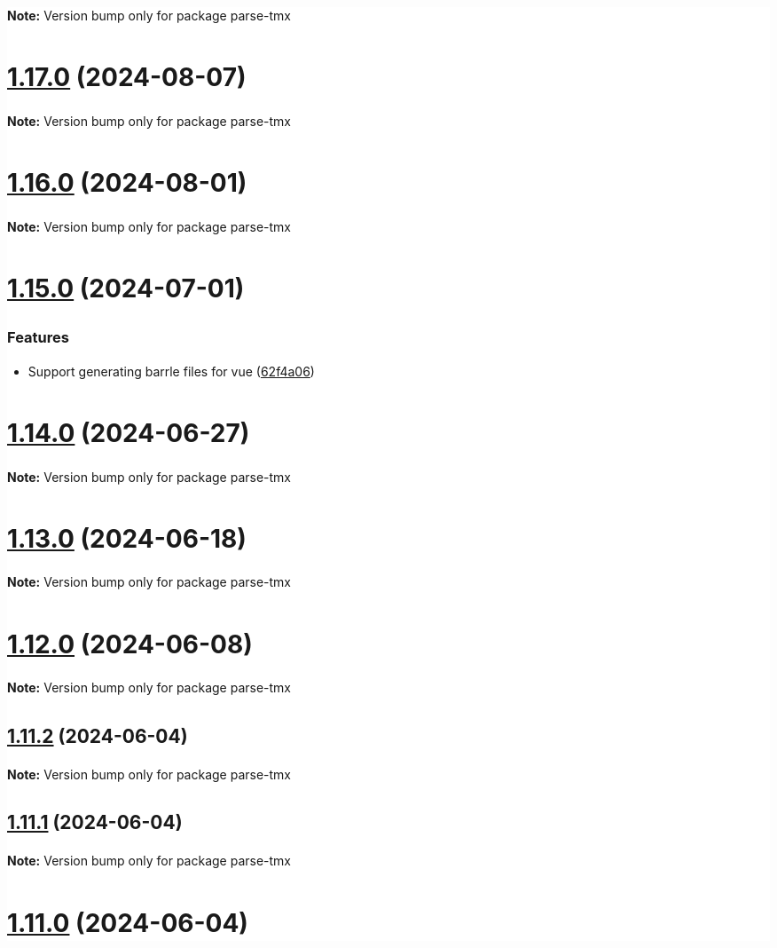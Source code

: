**Note:** Version bump only for package parse-tmx

# [1.17.0](https://github.com/Esposter/Esposter/compare/v1.16.0...v1.17.0) (2024-08-07)

**Note:** Version bump only for package parse-tmx

# [1.16.0](https://github.com/Esposter/Esposter/compare/v1.15.0...v1.16.0) (2024-08-01)

**Note:** Version bump only for package parse-tmx

# [1.15.0](https://github.com/Esposter/Esposter/compare/v1.14.0...v1.15.0) (2024-07-01)

### Features

* Support generating barrle files for vue ([62f4a06](https://github.com/Esposter/Esposter/commit/62f4a06f7c6e966d3bad0bcceb74f64f91f46451))

# [1.14.0](https://github.com/Esposter/Esposter/compare/v1.13.0...v1.14.0) (2024-06-27)

**Note:** Version bump only for package parse-tmx

# [1.13.0](https://github.com/Esposter/Esposter/compare/v1.12.0...v1.13.0) (2024-06-18)

**Note:** Version bump only for package parse-tmx

# [1.12.0](https://github.com/Esposter/Esposter/compare/v1.11.2...v1.12.0) (2024-06-08)

**Note:** Version bump only for package parse-tmx

## [1.11.2](https://github.com/Esposter/Esposter/compare/v1.11.1...v1.11.2) (2024-06-04)

**Note:** Version bump only for package parse-tmx

## [1.11.1](https://github.com/Esposter/Esposter/compare/v1.11.0...v1.11.1) (2024-06-04)

**Note:** Version bump only for package parse-tmx

# [1.11.0](https://github.com/Esposter/Esposter/compare/v1.10.0...v1.11.0) (2024-06-04)
